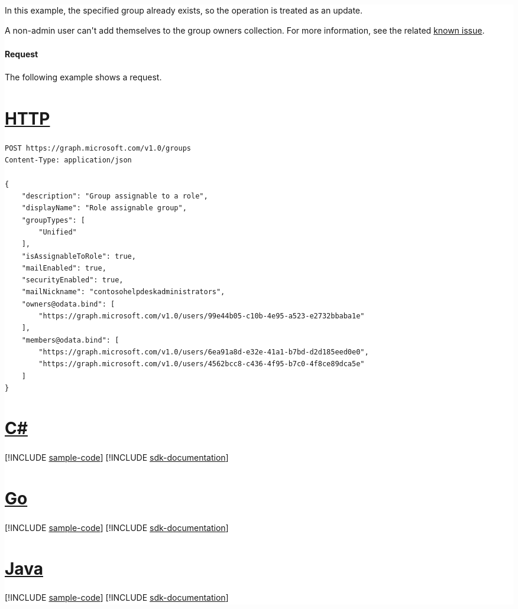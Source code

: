 In this example, the specified group already exists, so the operation is treated as an update.

A non-admin user can't add themselves to the group owners collection. For more information, see the related [known issue](https://developer.microsoft.com/en-us/graph/known-issues/?search=26419).

#### Request

The following example shows a request.

# [HTTP](#tab/http)


```http
POST https://graph.microsoft.com/v1.0/groups
Content-Type: application/json

{
    "description": "Group assignable to a role",
    "displayName": "Role assignable group",
    "groupTypes": [
        "Unified"
    ],
    "isAssignableToRole": true,
    "mailEnabled": true,
    "securityEnabled": true,
    "mailNickname": "contosohelpdeskadministrators",
    "owners@odata.bind": [
        "https://graph.microsoft.com/v1.0/users/99e44b05-c10b-4e95-a523-e2732bbaba1e"
    ],
    "members@odata.bind": [
        "https://graph.microsoft.com/v1.0/users/6ea91a8d-e32e-41a1-b7bd-d2d185eed0e0",
        "https://graph.microsoft.com/v1.0/users/4562bcc8-c436-4f95-b7c0-4f8ce89dca5e"
    ]
}
```

# [C#](#tab/csharp)
[!INCLUDE [sample-code](../includes/snippets/csharp/upsert-update-prepopulated-group-csharp-snippets.md)]
[!INCLUDE [sdk-documentation](../includes/snippets/snippets-sdk-documentation-link.md)]

# [Go](#tab/go)
[!INCLUDE [sample-code](../includes/snippets/go/upsert-update-prepopulated-group-go-snippets.md)]
[!INCLUDE [sdk-documentation](../includes/snippets/snippets-sdk-documentation-link.md)]

# [Java](#tab/java)
[!INCLUDE [sample-code](../includes/snippets/java/upsert-update-prepopulated-group-java-snippets.md)]
[!INCLUDE [sdk-documentation](../includes/snippets/snippets-sdk-documentation-link.md)]
